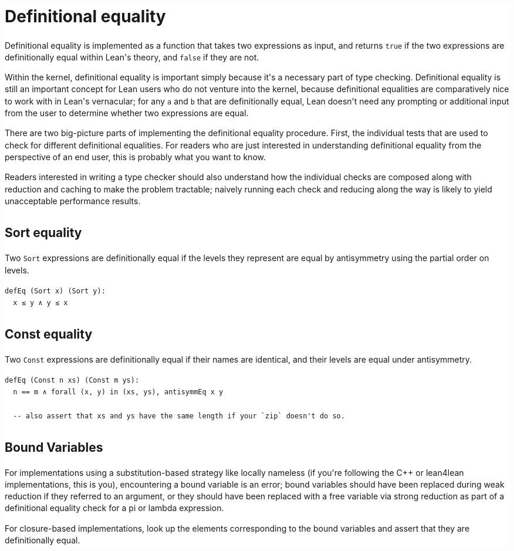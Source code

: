# Definitional equality

Definitional equality is implemented as a function that takes two expressions as input, and returns `true` if the two expressions are definitionally equal within Lean's theory, and `false` if they are not.

Within the kernel, definitional equality is important simply because it's a necessary part of type checking. Definitional equality is still an important concept for Lean users who do not venture into the kernel, because definitional equalities are comparatively nice to work with in Lean's vernacular; for any `a` and `b` that are definitionally equal, Lean doesn't need any prompting or additional input from the user to determine whether two expressions are equal.

There are two big-picture parts of implementing the definitional equality procedure. First, the individual tests that are used to check for different definitional equalities. For readers who are just interested in understanding definitional equality from the perspective of an end user, this is probably what you want to know.

Readers interested in writing a type checker should also understand how the individual checks are composed along with reduction and caching to make the problem tractable; naively running each check and reducing along the way is likely to yield unacceptable performance results.

## Sort equality

Two `Sort` expressions are definitionally equal if the levels they represent are equal by antisymmetry using the partial order on levels. 

```
defEq (Sort x) (Sort y):
  x ≤ y ∧ y ≤ x
```

## Const equality

Two `Const` expressions are definitionally equal if their names are identical, and their levels are equal under antisymmetry.

```
defEq (Const n xs) (Const m ys):
  n == m ∧ forall (x, y) in (xs, ys), antisymmEq x y

  -- also assert that xs and ys have the same length if your `zip` doesn't do so.
```

## Bound Variables

For implementations using a substitution-based strategy like locally nameless (if you're following the C++ or lean4lean implementations, this is you), encountering a bound variable is an error; bound variables should have been replaced during weak reduction if they referred to an argument, or they should have been replaced with a free variable via strong reduction as part of a definitional equality check for a pi or lambda expression.

For closure-based implementations, look up the elements corresponding to the bound variables and assert that they are definitionally equal.
